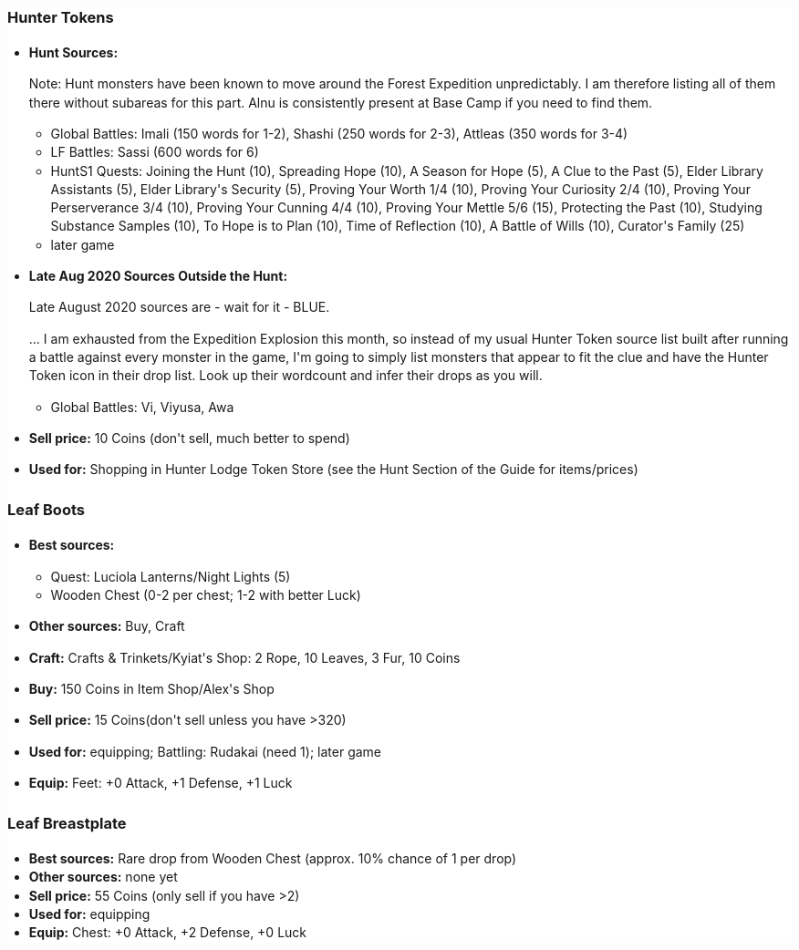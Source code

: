 ### Hunter Tokens

- **Hunt Sources:** 

  Note: Hunt monsters have been known to move around the Forest Expedition unpredictably. I am therefore listing all of them there without subareas for this part. Alnu is consistently present at Base Camp if you need to find them.

  - Global Battles: Imali (150 words for 1-2), Shashi (250 words for 2-3), Attleas (350 words for 3-4)
  - LF Battles: Sassi (600 words for 6)
  - HuntS1 Quests: Joining the Hunt (10), Spreading Hope (10), A Season for Hope (5), A Clue to the Past (5), Elder Library Assistants (5), Elder Library's Security (5), Proving Your Worth 1/4 (10), Proving Your Curiosity 2/4 (10), Proving Your Perserverance 3/4 (10), Proving Your Cunning 4/4 (10), Proving Your Mettle 5/6 (15), Protecting the Past (10), Studying Substance Samples (10), To Hope is to Plan (10), Time of Reflection (10), A Battle of Wills (10), Curator's Family (25)
  - later game

- **Late Aug 2020 Sources Outside the Hunt:**

  Late August 2020 sources are - wait for it - BLUE. 

  ... I am exhausted from the Expedition Explosion this month, so instead of my usual Hunter Token source list built after running a battle against every monster in the game, I'm going to simply list monsters that appear to fit the clue and have the Hunter Token icon in their drop list. Look up their wordcount and infer their drops as you will.

  - Global Battles: Vi, Viyusa, Awa

- **Sell price:** 10 Coins (don't sell, much better to spend)

- **Used for:** Shopping in Hunter Lodge Token Store (see the Hunt Section of the Guide for items/prices)

### Leaf Boots 

- **Best sources:** 

  - Quest: Luciola Lanterns/Night Lights (5)
  - Wooden Chest (0-2 per chest; 1-2 with better Luck)

- **Other sources:** Buy, Craft

- **Craft:** Crafts & Trinkets/Kyiat's Shop: 2 Rope, 10 Leaves, 3 Fur, 10 Coins

- **Buy:** 150 Coins in Item Shop/Alex's Shop

- **Sell price:** 15 Coins(don't sell unless you have >320)

- **Used for:** equipping; Battling: Rudakai (need 1); later game

- **Equip:** Feet: +0 Attack, +1 Defense, +1 Luck

### Leaf Breastplate

- **Best sources:** Rare drop from Wooden Chest (approx. 10% chance of 1 per drop)
- **Other sources:** none yet
- **Sell price:** 55 Coins (only sell if you have >2)
- **Used for:** equipping
- **Equip:** Chest: +0 Attack, +2 Defense, +0 Luck
